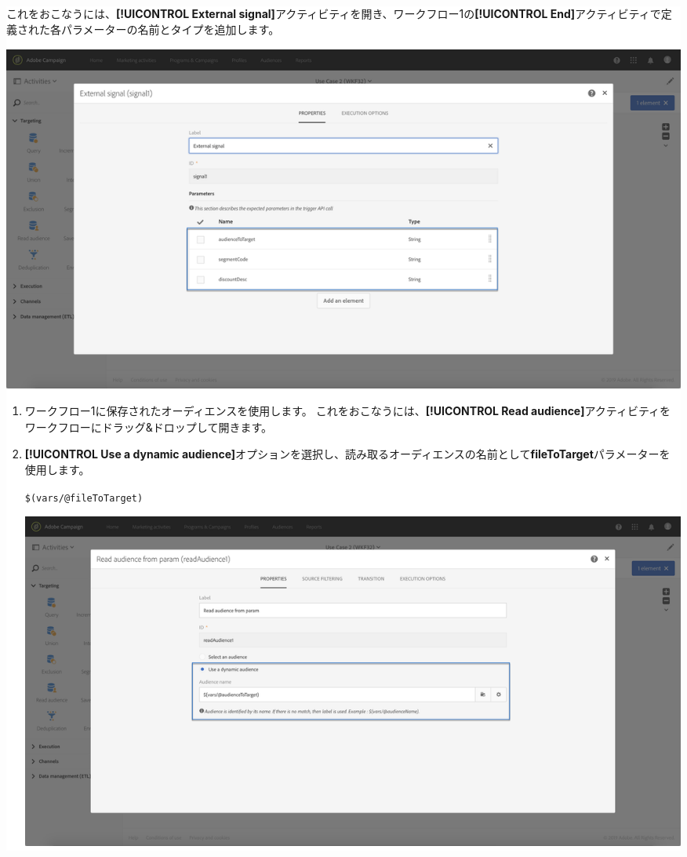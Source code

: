    これをおこなうには、**[!UICONTROL External signal]**&#x200B;アクティビティを開き、ワークフロー1の&#x200B;**[!UICONTROL End]**&#x200B;アクティビティで定義された各パラメーターの名前とタイプを追加します。

   ![](assets/extsignal_uc8.png)

1. ワークフロー1に保存されたオーディエンスを使用します。 これをおこなうには、**[!UICONTROL Read audience]**&#x200B;アクティビティをワークフローにドラッグ&amp;ドロップして開きます。
1. **[!UICONTROL Use a dynamic audience]**&#x200B;オプションを選択し、読み取るオーディエンスの名前として&#x200B;**fileToTarget**&#x200B;パラメーターを使用します。

   ```
   $(vars/@fileToTarget)
   ```

   ![](assets/extsignal_uc9.png)
